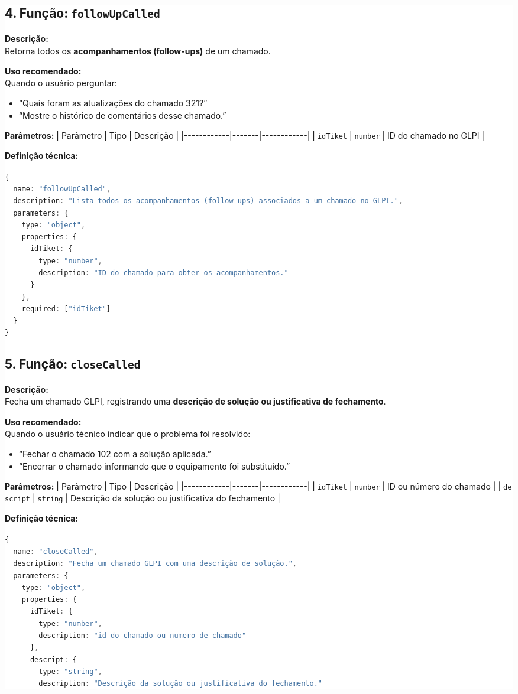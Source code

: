 ## 4. Função: `followUpCalled`

**Descrição:**  
Retorna todos os **acompanhamentos (follow-ups)** de um chamado.

**Uso recomendado:**  
Quando o usuário perguntar:
- “Quais foram as atualizações do chamado 321?”
- “Mostre o histórico de comentários desse chamado.”

**Parâmetros:**
| Parâmetro | Tipo | Descrição |
|------------|-------|------------|
| `idTiket` | `number` | ID do chamado no GLPI |

**Definição técnica:**
```ts
{
  name: "followUpCalled",
  description: "Lista todos os acompanhamentos (follow-ups) associados a um chamado no GLPI.",
  parameters: {
    type: "object",
    properties: {
      idTiket: {
        type: "number",
        description: "ID do chamado para obter os acompanhamentos."
      }
    },
    required: ["idTiket"]
  }
}
```

## 5. Função: `closeCalled`

**Descrição:**  
Fecha um chamado GLPI, registrando uma **descrição de solução ou justificativa de fechamento**.

**Uso recomendado:**  
Quando o usuário técnico indicar que o problema foi resolvido:
- “Fechar o chamado 102 com a solução aplicada.”
- “Encerrar o chamado informando que o equipamento foi substituído.”

**Parâmetros:**
| Parâmetro | Tipo | Descrição |
|------------|-------|------------|
| `idTiket` | `number` | ID ou número do chamado |
| `descript` | `string` | Descrição da solução ou justificativa do fechamento |

**Definição técnica:**
```ts
{
  name: "closeCalled",
  description: "Fecha um chamado GLPI com uma descrição de solução.",
  parameters: {
    type: "object",
    properties: {
      idTiket: {
        type: "number",
        description: "id do chamado ou numero de chamado"
      },
      descript: {
        type: "string",
        description: "Descrição da solução ou justificativa do fechamento."
```